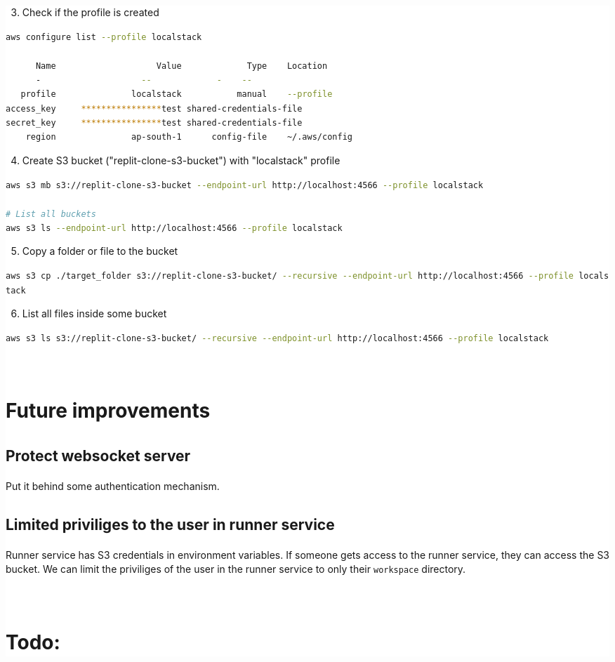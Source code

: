 3. Check if the profile is created

```bash
aws configure list --profile localstack

      Name                    Value             Type    Location
      -                    --             -    --
   profile               localstack           manual    --profile
access_key     ****************test shared-credentials-file
secret_key     ****************test shared-credentials-file
    region               ap-south-1      config-file    ~/.aws/config
```

4. Create S3 bucket ("replit-clone-s3-bucket") with "localstack" profile

```bash
aws s3 mb s3://replit-clone-s3-bucket --endpoint-url http://localhost:4566 --profile localstack

# List all buckets
aws s3 ls --endpoint-url http://localhost:4566 --profile localstack
```

5. Copy a folder or file to the bucket

```bash
aws s3 cp ./target_folder s3://replit-clone-s3-bucket/ --recursive --endpoint-url http://localhost:4566 --profile localstack
```

6. List all files inside some bucket

```bash
aws s3 ls s3://replit-clone-s3-bucket/ --recursive --endpoint-url http://localhost:4566 --profile localstack
```

<br>

# Future improvements

## Protect websocket server

Put it behind some authentication mechanism.

## Limited priviliges to the user in runner service

Runner service has S3 credentials in environment variables. If someone gets access to the runner service, they can access the S3 bucket. We can limit the priviliges of the user in the runner service to only their `workspace` directory.

<br>

# Todo:
